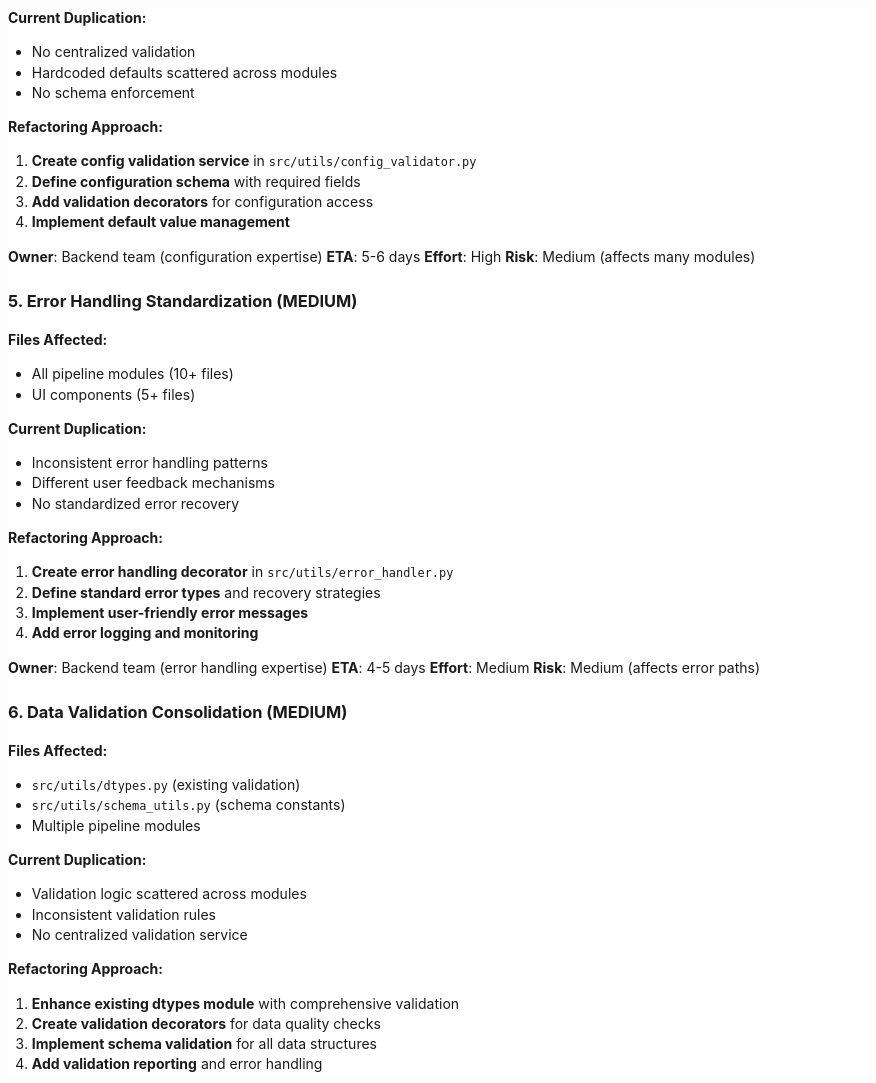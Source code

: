 **Current Duplication:**
- No centralized validation
- Hardcoded defaults scattered across modules
- No schema enforcement

**Refactoring Approach:**
1. **Create config validation service** in `src/utils/config_validator.py`
2. **Define configuration schema** with required fields
3. **Add validation decorators** for configuration access
4. **Implement default value management**

**Owner**: Backend team (configuration expertise)
**ETA**: 5-6 days
**Effort**: High
**Risk**: Medium (affects many modules)

### **5. Error Handling Standardization (MEDIUM)**

**Files Affected:**
- All pipeline modules (10+ files)
- UI components (5+ files)

**Current Duplication:**
- Inconsistent error handling patterns
- Different user feedback mechanisms
- No standardized error recovery

**Refactoring Approach:**
1. **Create error handling decorator** in `src/utils/error_handler.py`
2. **Define standard error types** and recovery strategies
3. **Implement user-friendly error messages**
4. **Add error logging and monitoring**

**Owner**: Backend team (error handling expertise)
**ETA**: 4-5 days
**Effort**: Medium
**Risk**: Medium (affects error paths)

### **6. Data Validation Consolidation (MEDIUM)**

**Files Affected:**
- `src/utils/dtypes.py` (existing validation)
- `src/utils/schema_utils.py` (schema constants)
- Multiple pipeline modules

**Current Duplication:**
- Validation logic scattered across modules
- Inconsistent validation rules
- No centralized validation service

**Refactoring Approach:**
1. **Enhance existing dtypes module** with comprehensive validation
2. **Create validation decorators** for data quality checks
3. **Implement schema validation** for all data structures
4. **Add validation reporting** and error handling
